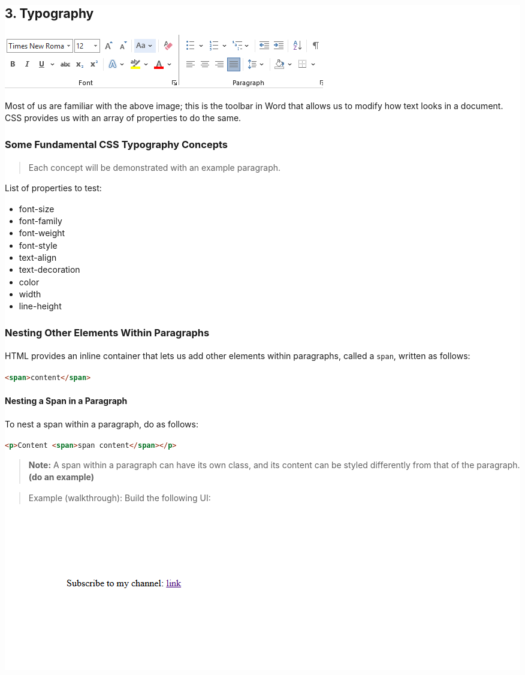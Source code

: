 
## 3. Typography

![alt text](image-10.png)

Most of us are familiar with the above image; this is the toolbar in Word that allows us to modify how text looks in a document. CSS provides us with an array of properties to do the same.

### Some Fundamental CSS Typography Concepts

> Each concept will be demonstrated with an example paragraph.

List of properties to test:

- font-size
- font-family
- font-weight
- font-style
- text-align
- text-decoration
- color
- width
- line-height

### Nesting Other Elements Within Paragraphs

HTML provides an inline container that lets us add other elements within paragraphs, called a `span`, written as follows:

```html
<span>content</span>
```

#### Nesting a Span in a Paragraph

To nest a span within a paragraph, do as follows:

```html
<p>Content <span>span content</span></p>
```

> **Note:** A span within a paragraph can have its own class, and its content can be styled differently from that of the paragraph. **(do an example)**

> Example (walkthrough): Build the following UI:

![alt text](image-12.png)
